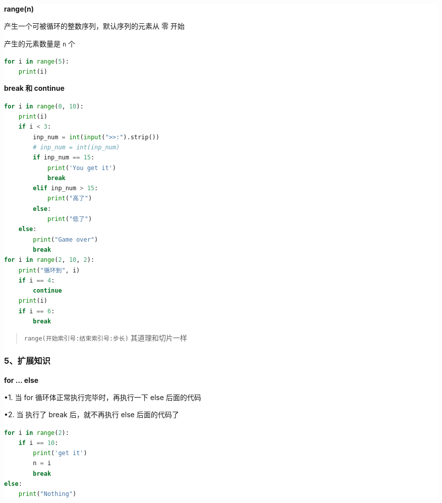 **range(n)**

产生一个可被循环的整数序列，默认序列的元素从 零 开始

产生的元素数量是 `n`  个

```python
for i in range(5):
    print(i)
```

**break 和 continue**

```python
for i in range(0, 10):
    print(i)
    if i < 3:
        inp_num = int(input(">>:").strip())
        # inp_num = int(inp_num)
        if inp_num == 15:
            print('You get it')
            break
        elif inp_num > 15:
            print("高了")
        else:
            print("低了")
    else:
        print("Game over")
        break
for i in range(2, 10, 2):
    print("循环到", i)
    if i == 4:
        continue
    print(i)
    if i == 6:
        break
```

> `range(开始索引号:结束索引号:步长)`
> 其道理和切片一样
>
> 

### 5、扩展知识

**for  …  else**



•1. 当  for  循环体正常执行完毕时，再执行一下 else 后面的代码

•2. 当  执行了 break  后，就不再执行 else 后面的代码了

```python
for i in range(2):
    if i == 10:
        print('get it')
        n = i
        break
else:
    print("Nothing")
```
